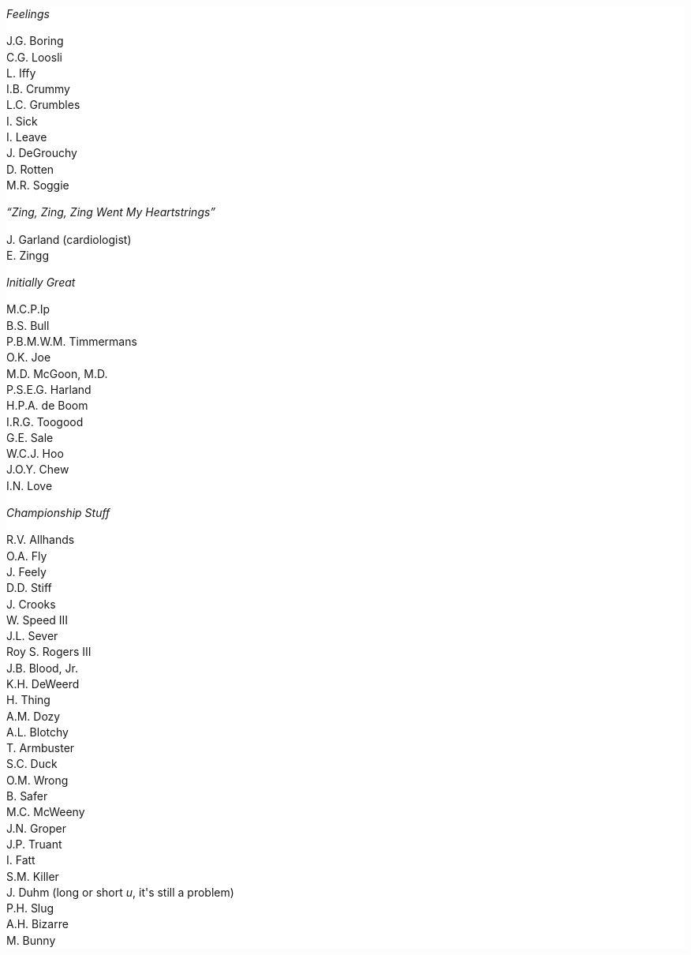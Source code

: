 *Feelings*

J.G. Boring             
C.G. Loosli         
L. Iffy  
I.B. Crummy             
L.C. Grumbles       
I. Sick  
I. Leave                
J. DeGrouchy        
D. Rotten  
M.R. Soggie

*&ldquo;Zing, Zing, Zing Went My Heartstrings&rdquo;*

J. Garland (cardiologist)                     
E. Zingg

*Initially Great*

M.C.P.Ip                
B.S. Bull  
P.B.M.W.M. Timmermans               
O.K. Joe            
M.D. McGoon, M.D.  
P.S.E.G. Harland            
H.P.A. de Boom                             
I.R.G. Toogood              
G.E. Sale  
W.C.J. Hoo                          
J.O.Y. Chew  
I.N. Love

*Championship Stuff*

R.V. Allhands                   
O.A. Fly  
J. Feely                            
D.D. Stiff  
J. Crooks                
W. Speed III       
J.L. Sever  
Roy S. Rogers III                   
J.B. Blood, Jr.    
K.H. DeWeerd  
H. Thing           
A.M. Dozy                
A.L. Blotchy       
T. Armbuster  
S.C. Duck                
O.M. Wrong         
B. Safer  
M.C. McWeeny                     
J.N. Groper        
J.P. Truant  
I. Fatt            
S.M. Killer  
J. Duhm (long or short *u*, it's still a problem)            
P.H. Slug          
A.H. Bizarre  
M. Bunny
